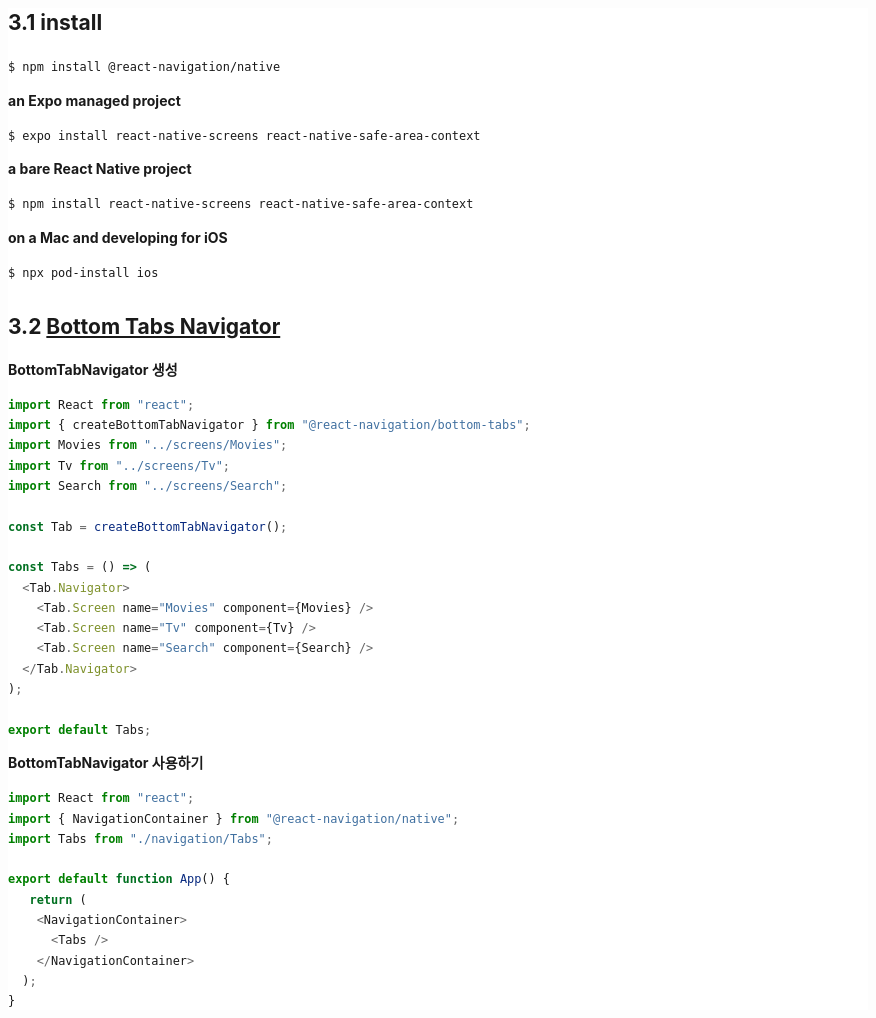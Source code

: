 

## 3.1 install

```bash
$ npm install @react-navigation/native
```

**an Expo managed project**

```bash
$ expo install react-native-screens react-native-safe-area-context
```

**a bare React Native project**

```bash
$ npm install react-native-screens react-native-safe-area-context
```

**on a Mac and developing for iOS**

```bash
$ npx pod-install ios
```



## 3.2 [Bottom Tabs Navigator](https://reactnavigation.org/docs/bottom-tab-navigator/)



**BottomTabNavigator 생성**

```javascript
import React from "react";
import { createBottomTabNavigator } from "@react-navigation/bottom-tabs";
import Movies from "../screens/Movies";
import Tv from "../screens/Tv";
import Search from "../screens/Search";

const Tab = createBottomTabNavigator();

const Tabs = () => (
  <Tab.Navigator>
    <Tab.Screen name="Movies" component={Movies} />
    <Tab.Screen name="Tv" component={Tv} />
    <Tab.Screen name="Search" component={Search} />
  </Tab.Navigator>
);

export default Tabs;
```



**BottomTabNavigator 사용하기**

```javascript
import React from "react";
import { NavigationContainer } from "@react-navigation/native";
import Tabs from "./navigation/Tabs";

export default function App() {
   return (
    <NavigationContainer>
      <Tabs />
    </NavigationContainer>
  );
}
```
